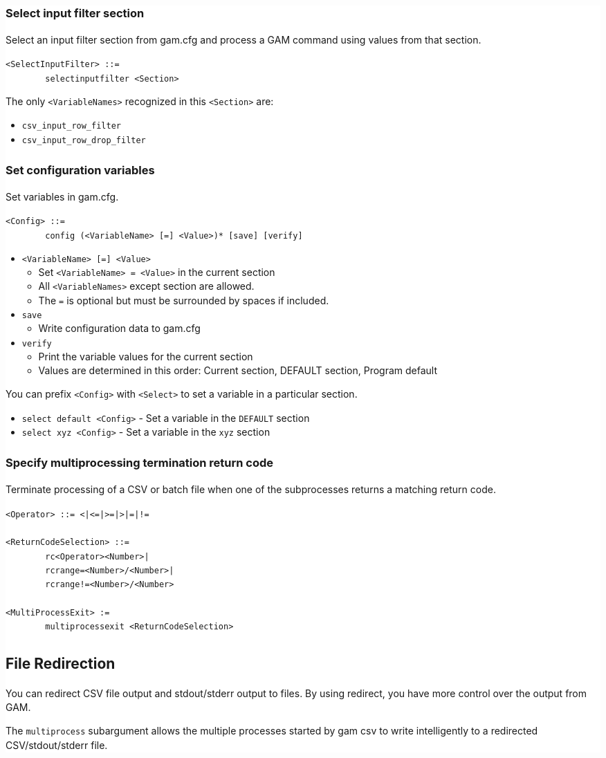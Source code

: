 ### Select input filter section
Select an input filter section from gam.cfg and process a GAM command using values from that section.
```
<SelectInputFilter> ::=
        selectinputfilter <Section>
```
The only `<VariableNames>` recognized in this `<Section>` are:
* `csv_input_row_filter`
* `csv_input_row_drop_filter`

### Set configuration variables
Set variables in gam.cfg.

```
<Config> ::=
        config (<VariableName> [=] <Value>)* [save] [verify]
```
- `<VariableName> [=] <Value>`
  - Set `<VariableName> = <Value>` in the current section
  - All `<VariableNames>` except section are allowed.
  - The `=` is optional but must be surrounded by spaces if included.
- `save`
  - Write configuration data to gam.cfg
- `verify`
  - Print the variable values for the current section
  - Values are determined in this order: Current section, DEFAULT section, Program default

You can prefix `<Config>` with `<Select>` to set a variable in a particular section.
* `select default <Config>` - Set a variable in the `DEFAULT` section
* `select xyz <Config>` - Set a variable in the `xyz` section

### Specify multiprocessing termination return code
Terminate processing of a CSV or batch file when one of the subprocesses returns a matching return code.
```
<Operator> ::= <|<=|>=|>|=|!=

<ReturnCodeSelection> ::=
        rc<Operator><Number>|
        rcrange=<Number>/<Number>|
        rcrange!=<Number>/<Number>

<MultiProcessExit> :=
        multiprocessexit <ReturnCodeSelection>
```

## File Redirection
You can redirect CSV file output and stdout/stderr output to files. By using redirect, you have more control over the output from GAM.

The `multiprocess` subargument allows the multiple processes started by gam csv to write intelligently to a redirected CSV/stdout/stderr file.
